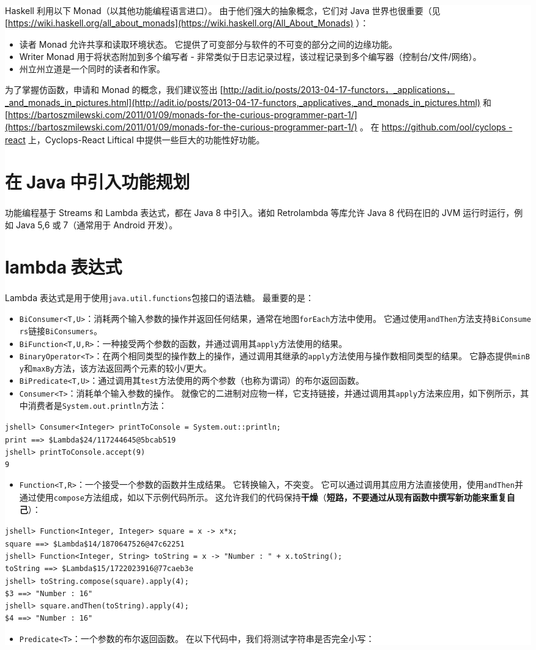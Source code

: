 Haskell 利用以下 Monad（以其他功能编程语言进口）。 由于他们强大的抽象概念，它们对 Java 世界也很重要（见 [https://wiki.haskell.org/all_about_monads](https://wiki.haskell.org/All_About_Monads) ）：

*   读者 Monad 允许共享和读取环境状态。 它提供了可变部分与软件的不可变的部分之间的边缘功能。
*   Writer Monad 用于将状态附加到多个编写者 - 非常类似于日志记录过程，该过程记录到多个编写器（控制台/文件/网络）。
*   州立州立道是一个同时的读者和作家。

为了掌握仿函数，申请和 Monad 的概念，我们建议签出 [http://adit.io/posts/2013-04-17-functors，_applications，_and_monads_in_pictures.html](http://adit.io/posts/2013-04-17-functors,_applicatives,_and_monads_in_pictures.html) 和 [https://bartoszmilewski.com/2011/01/09/monads-for-the-curious-programmer-part-1/](https://bartoszmilewski.com/2011/01/09/monads-for-the-curious-programmer-part-1/) 。 在 [https://github.com/ool/cyclops -react](https://github.com/aol/cyclops-react) 上，Cyclops-React Liftical 中提供一些巨大的功能性好功能。

# 在 Java 中引入功能规划

功能编程基于 Streams 和 Lambda 表达式，都在 Java 8 中引入。诸如 Retrolambda 等库允许 Java 8 代码在旧的 JVM 运行时运行，例如 Java 5,6 或 7（通常用于 Android 开发）。

# lambda 表达式

Lambda 表达式是用于使用`java.util.functions`包接口的语法糖。 最重要的是：

*   `BiConsumer<T,U>`：消耗两个输入参数的操作并返回任何结果，通常在地图`forEach`方法中使用。 它通过使用`andThen`方法支持`BiConsumers`链接`BiConsumers`。
*   `BiFunction<T,U,R>`：一种接受两个参数的函数，并通过调用其`apply`方法使用的结果。
*   `BinaryOperator<T>`：在两个相同类型的操作数上的操作，通过调用其继承的`apply`方法使用与操作数相同类型的结果。 它静态提供`minBy`和`maxBy`方法，该方法返回两个元素的较小/更大。
*   `BiPredicate<T,U>`：通过调用其`test`方法使用的两个参数（也称为谓词）的布尔返回函数。
*   `Consumer<T>`：消耗单个输入参数的操作。 就像它的二进制对应物一样，它支持链接，并通过调用其`apply`方法来应用，如下例所示，其中消费者是`System.out.println`方法：

```
jshell> Consumer<Integer> printToConsole = System.out::println;
print ==> $Lambda$24/117244645@5bcab519
jshell> printToConsole.accept(9)
9
```

*   `Function<T,R>`：一个接受一个参数的函数并生成结果。 它转换输入，不突变。 它可以通过调用其应用方法直接使用，使用`andThen`并通过使用`compose`方法组成，如以下示例代码所示。 这允许我们的代码保持**干燥**（**短路，不要通过从现有函数中撰写新功能来重复自己**）：

```
jshell> Function<Integer, Integer> square = x -> x*x;
square ==> $Lambda$14/1870647526@47c62251
jshell> Function<Integer, String> toString = x -> "Number : " + x.toString();
toString ==> $Lambda$15/1722023916@77caeb3e
jshell> toString.compose(square).apply(4);
$3 ==> "Number : 16"
jshell> square.andThen(toString).apply(4);
$4 ==> "Number : 16"
```

*   `Predicate<T>`：一个参数的布尔返回函数。 在以下代码中，我们将测试字符串是否完全小写：
